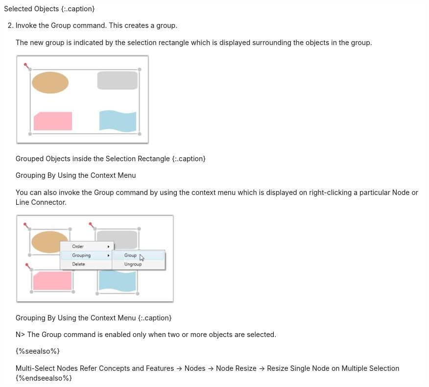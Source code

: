 

   Selected Objects
   {:.caption}

2. Invoke the Group command. This creates a group.

   The new group is indicated by the selection rectangle which is displayed surrounding the objects in the group.



   ![Groups_images4](Groups_images/Groups_img4.jpeg)



   Grouped Objects inside the Selection Rectangle
   {:.caption}

   Grouping By Using the Context Menu

   You can also invoke the Group command by using the context menu which is displayed on right-clicking a particular Node or Line Connector.



   ![Groups_images5](Groups_images/Groups_img5.jpeg)



   Grouping By Using the Context Menu
   {:.caption}

   N> The Group command is enabled only when two or more objects are selected.

   {%seealso%}

   Multi-Select Nodes Refer Concepts and Features -> Nodes -> Node Resize -> Resize Single Node on Multiple Selection
  {%endseealso%}
   